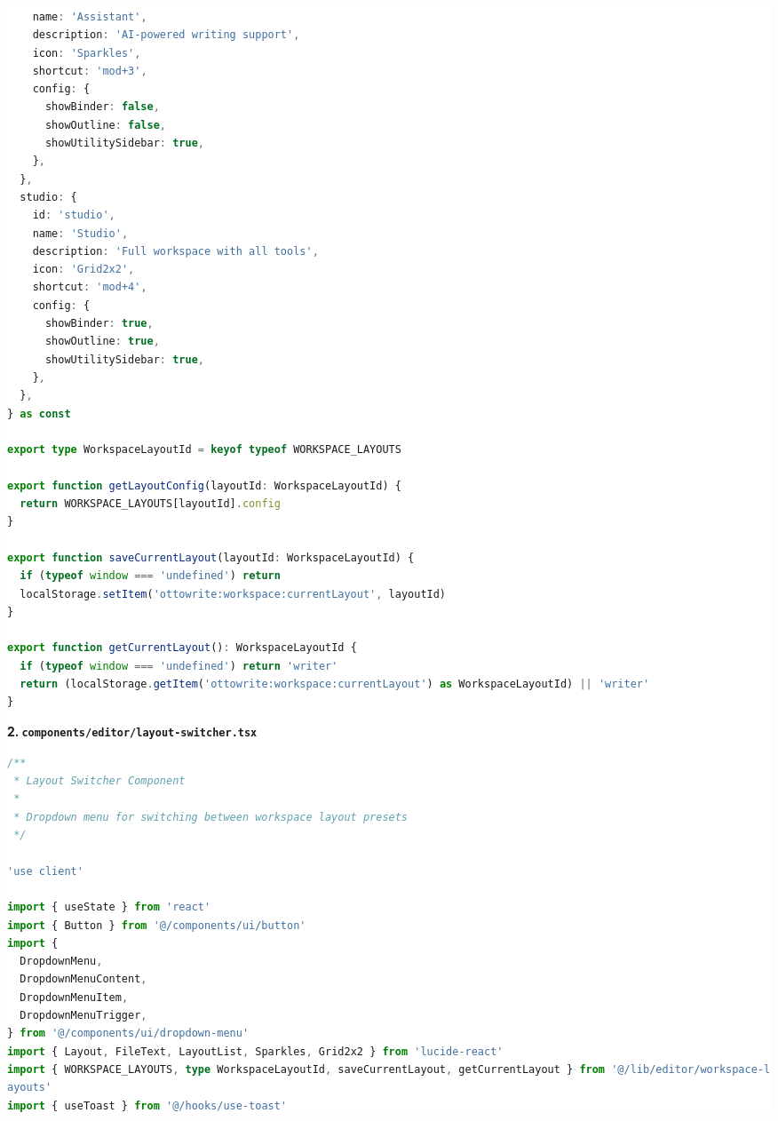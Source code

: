```typescript
    name: 'Assistant',
    description: 'AI-powered writing support',
    icon: 'Sparkles',
    shortcut: 'mod+3',
    config: {
      showBinder: false,
      showOutline: false,
      showUtilitySidebar: true,
    },
  },
  studio: {
    id: 'studio',
    name: 'Studio',
    description: 'Full workspace with all tools',
    icon: 'Grid2x2',
    shortcut: 'mod+4',
    config: {
      showBinder: true,
      showOutline: true,
      showUtilitySidebar: true,
    },
  },
} as const

export type WorkspaceLayoutId = keyof typeof WORKSPACE_LAYOUTS

export function getLayoutConfig(layoutId: WorkspaceLayoutId) {
  return WORKSPACE_LAYOUTS[layoutId].config
}

export function saveCurrentLayout(layoutId: WorkspaceLayoutId) {
  if (typeof window === 'undefined') return
  localStorage.setItem('ottowrite:workspace:currentLayout', layoutId)
}

export function getCurrentLayout(): WorkspaceLayoutId {
  if (typeof window === 'undefined') return 'writer'
  return (localStorage.getItem('ottowrite:workspace:currentLayout') as WorkspaceLayoutId) || 'writer'
}
```

**2. `components/editor/layout-switcher.tsx`**
```typescript
/**
 * Layout Switcher Component
 *
 * Dropdown menu for switching between workspace layout presets
 */

'use client'

import { useState } from 'react'
import { Button } from '@/components/ui/button'
import {
  DropdownMenu,
  DropdownMenuContent,
  DropdownMenuItem,
  DropdownMenuTrigger,
} from '@/components/ui/dropdown-menu'
import { Layout, FileText, LayoutList, Sparkles, Grid2x2 } from 'lucide-react'
import { WORKSPACE_LAYOUTS, type WorkspaceLayoutId, saveCurrentLayout, getCurrentLayout } from '@/lib/editor/workspace-layouts'
import { useToast } from '@/hooks/use-toast'
```